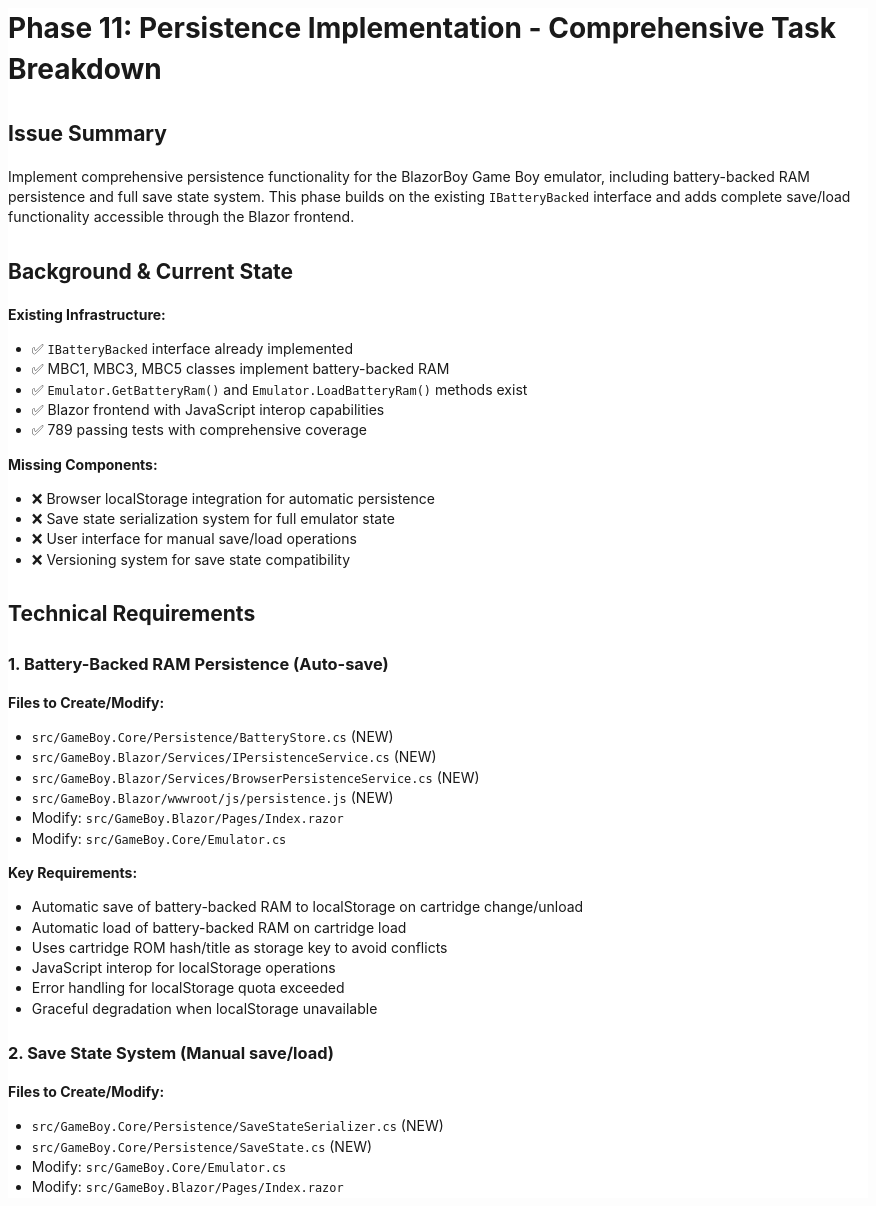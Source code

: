 # Phase 11: Persistence Implementation - Comprehensive Task Breakdown

## Issue Summary

Implement comprehensive persistence functionality for the BlazorBoy Game Boy emulator, including battery-backed RAM persistence and full save state system. This phase builds on the existing `IBatteryBacked` interface and adds complete save/load functionality accessible through the Blazor frontend.

## Background & Current State

**Existing Infrastructure:**
- ✅ `IBatteryBacked` interface already implemented
- ✅ MBC1, MBC3, MBC5 classes implement battery-backed RAM
- ✅ `Emulator.GetBatteryRam()` and `Emulator.LoadBatteryRam()` methods exist
- ✅ Blazor frontend with JavaScript interop capabilities
- ✅ 789 passing tests with comprehensive coverage

**Missing Components:**
- ❌ Browser localStorage integration for automatic persistence
- ❌ Save state serialization system for full emulator state
- ❌ User interface for manual save/load operations
- ❌ Versioning system for save state compatibility

## Technical Requirements

### 1. Battery-Backed RAM Persistence (Auto-save)

**Files to Create/Modify:**
- `src/GameBoy.Core/Persistence/BatteryStore.cs` (NEW)
- `src/GameBoy.Blazor/Services/IPersistenceService.cs` (NEW)
- `src/GameBoy.Blazor/Services/BrowserPersistenceService.cs` (NEW)
- `src/GameBoy.Blazor/wwwroot/js/persistence.js` (NEW)
- Modify: `src/GameBoy.Blazor/Pages/Index.razor`
- Modify: `src/GameBoy.Core/Emulator.cs`

**Key Requirements:**
- Automatic save of battery-backed RAM to localStorage on cartridge change/unload
- Automatic load of battery-backed RAM on cartridge load
- Uses cartridge ROM hash/title as storage key to avoid conflicts
- JavaScript interop for localStorage operations
- Error handling for localStorage quota exceeded
- Graceful degradation when localStorage unavailable

### 2. Save State System (Manual save/load)

**Files to Create/Modify:**
- `src/GameBoy.Core/Persistence/SaveStateSerializer.cs` (NEW)
- `src/GameBoy.Core/Persistence/SaveState.cs` (NEW)
- Modify: `src/GameBoy.Core/Emulator.cs`
- Modify: `src/GameBoy.Blazor/Pages/Index.razor`
